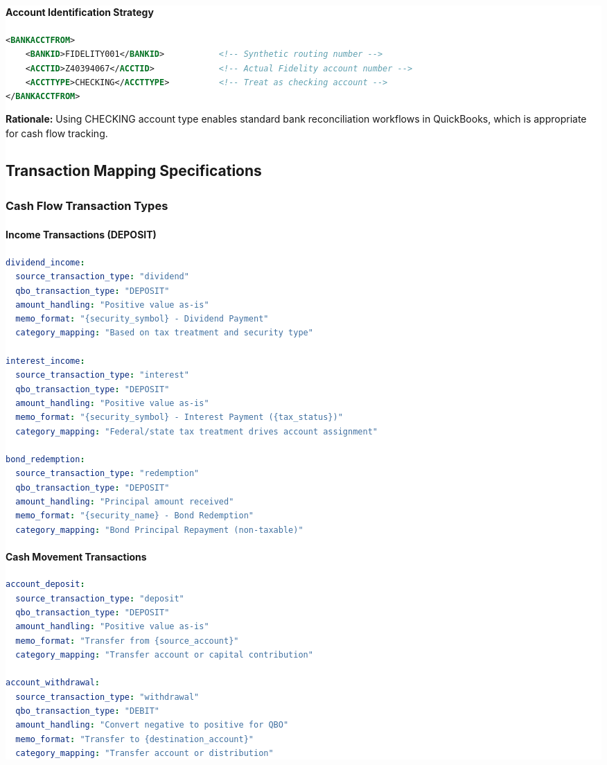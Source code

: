 #### Account Identification Strategy
```xml
<BANKACCTFROM>
    <BANKID>FIDELITY001</BANKID>           <!-- Synthetic routing number -->
    <ACCTID>Z40394067</ACCTID>             <!-- Actual Fidelity account number -->
    <ACCTTYPE>CHECKING</ACCTTYPE>          <!-- Treat as checking account -->
</BANKACCTFROM>
```

**Rationale:** Using CHECKING account type enables standard bank reconciliation workflows in QuickBooks, which is appropriate for cash flow tracking.

## Transaction Mapping Specifications

### Cash Flow Transaction Types

#### Income Transactions (DEPOSIT)
```yaml
dividend_income:
  source_transaction_type: "dividend"
  qbo_transaction_type: "DEPOSIT"
  amount_handling: "Positive value as-is"
  memo_format: "{security_symbol} - Dividend Payment"
  category_mapping: "Based on tax treatment and security type"

interest_income:
  source_transaction_type: "interest"  
  qbo_transaction_type: "DEPOSIT"
  amount_handling: "Positive value as-is"
  memo_format: "{security_symbol} - Interest Payment ({tax_status})"
  category_mapping: "Federal/state tax treatment drives account assignment"

bond_redemption:
  source_transaction_type: "redemption"
  qbo_transaction_type: "DEPOSIT"
  amount_handling: "Principal amount received"
  memo_format: "{security_name} - Bond Redemption"
  category_mapping: "Bond Principal Repayment (non-taxable)"
```

#### Cash Movement Transactions
```yaml
account_deposit:
  source_transaction_type: "deposit"
  qbo_transaction_type: "DEPOSIT"
  amount_handling: "Positive value as-is"
  memo_format: "Transfer from {source_account}"
  category_mapping: "Transfer account or capital contribution"

account_withdrawal:
  source_transaction_type: "withdrawal"
  qbo_transaction_type: "DEBIT"
  amount_handling: "Convert negative to positive for QBO"
  memo_format: "Transfer to {destination_account}"
  category_mapping: "Transfer account or distribution"
```

